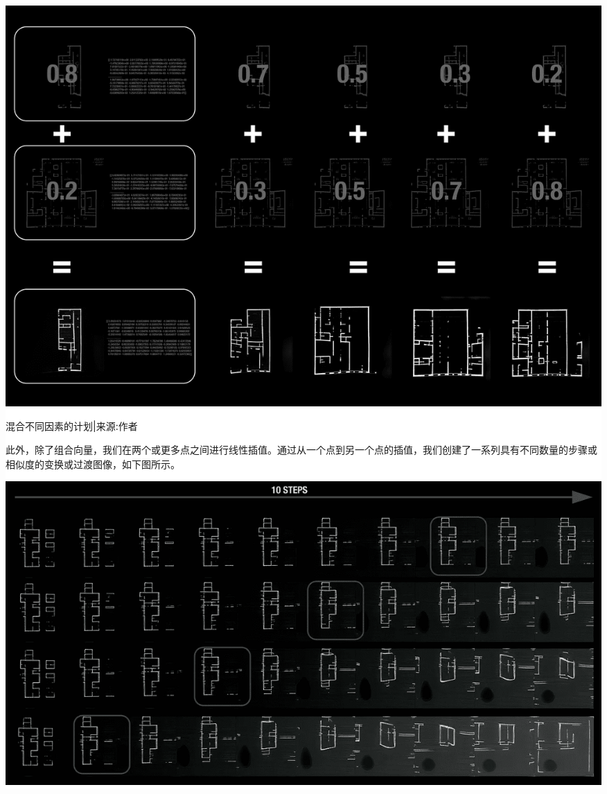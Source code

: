 ![](img/f45ff82eba8faf1586da7f8c8db21f64.png)

混合不同因素的计划|来源:作者

此外，除了组合向量，我们在两个或更多点之间进行线性插值。通过从一个点到另一个点的插值，我们创建了一系列具有不同数量的步骤或相似度的变换或过渡图像，如下图所示。

![](img/d37df1081c8246613098fba40ae794f0.png)

